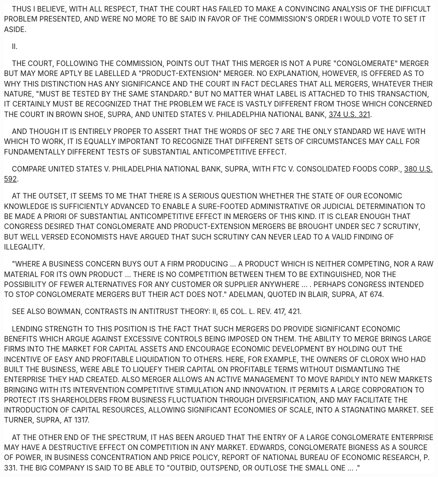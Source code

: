     THUS I BELIEVE, WITH ALL RESPECT, THAT THE COURT HAS FAILED TO MAKE A CONVINCING ANALYSIS OF THE DIFFICULT PROBLEM PRESENTED, AND WERE NO MORE TO BE SAID IN FAVOR OF THE COMMISSION'S ORDER I WOULD VOTE TO SET IT ASIDE.

    II.

    THE COURT, FOLLOWING THE COMMISSION, POINTS OUT THAT THIS MERGER IS NOT A PURE "CONGLOMERATE" MERGER BUT MAY MORE APTLY BE LABELLED A "PRODUCT-EXTENSION" MERGER.  NO EXPLANATION, HOWEVER, IS OFFERED AS TO WHY THIS DISTINCTION HAS ANY SIGNIFICANCE AND THE COURT IN FACT DECLARES THAT ALL MERGERS, WHATEVER THEIR NATURE, "MUST BE TESTED BY THE SAME STANDARD."  BUT NO MATTER WHAT LABEL IS ATTACHED TO THIS TRANSACTION, IT CERTAINLY MUST BE RECOGNIZED THAT THE PROBLEM WE FACE IS VASTLY DIFFERENT FROM THOSE WHICH CONCERNED THE COURT IN BROWN SHOE, SUPRA, AND UNITED STATES V. PHILADELPHIA NATIONAL BANK, [374 U.S. 321][/us/courts/scotus/usReporter/374/321].

    AND THOUGH IT IS ENTIRELY PROPER TO ASSERT THAT THE WORDS OF SEC 7 ARE THE ONLY STANDARD WE HAVE WITH WHICH TO WORK, IT IS EQUALLY IMPORTANT TO RECOGNIZE THAT DIFFERENT SETS OF CIRCUMSTANCES MAY CALL FOR FUNDAMENTALLY DIFFERENT TESTS OF SUBSTANTIAL ANTICOMPETITIVE EFFECT.

    COMPARE UNITED STATES V. PHILADELPHIA NATIONAL BANK, SUPRA, WITH FTC V. CONSOLIDATED FOODS CORP., [380 U.S. 592][/us/courts/scotus/usReporter/380/592].

    AT THE OUTSET, IT SEEMS TO ME THAT THERE IS A SERIOUS QUESTION WHETHER THE STATE OF OUR ECONOMIC KNOWLEDGE IS SUFFICIENTLY ADVANCED TO ENABLE A SURE-FOOTED ADMINISTRATIVE OR JUDICIAL DETERMINATION TO BE MADE A PRIORI OF SUBSTANTIAL ANTICOMPETITIVE EFFECT IN MERGERS OF THIS KIND.  IT IS CLEAR ENOUGH THAT CONGRESS DESIRED THAT CONGLOMERATE AND PRODUCT-EXTENSION MERGERS BE BROUGHT UNDER SEC 7 SCRUTINY, BUT WELL VERSED ECONOMISTS HAVE ARGUED THAT SUCH SCRUTINY CAN NEVER LEAD TO A VALID FINDING OF ILLEGALITY.

    "WHERE A BUSINESS CONCERN BUYS OUT A FIRM PRODUCING  ...  A PRODUCT WHICH IS NEITHER COMPETING, NOR A RAW MATERIAL FOR ITS OWN PRODUCT  ... THERE IS NO COMPETITION BETWEEN THEM TO BE EXTINGUISHED, NOR THE POSSIBILITY OF FEWER ALTERNATIVES FOR ANY CUSTOMER OR SUPPLIER ANYWHERE ... .  PERHAPS CONGRESS INTENDED TO STOP CONGLOMERATE MERGERS BUT THEIR ACT DOES NOT."  ADELMAN, QUOTED IN BLAIR, SUPRA, AT 674.

    SEE ALSO BOWMAN, CONTRASTS IN ANTITRUST THEORY: II, 65 COL. L. REV. 417, 421.

    LENDING STRENGTH TO THIS POSITION IS THE FACT THAT SUCH MERGERS DO PROVIDE SIGNIFICANT ECONOMIC BENEFITS WHICH ARGUE AGAINST EXCESSIVE CONTROLS BEING IMPOSED ON THEM.  THE ABILITY TO MERGE BRINGS LARGE FIRMS INTO THE MARKET FOR CAPITAL ASSETS AND ENCOURAGE ECONOMIC DEVELOPMENT BY HOLDING OUT THE INCENTIVE OF EASY AND PROFITABLE LIQUIDATION TO OTHERS.  HERE, FOR EXAMPLE, THE OWNERS OF CLOROX WHO HAD BUILT THE BUSINESS, WERE ABLE TO LIQUEFY THEIR CAPITAL ON PROFITABLE TERMS WITHOUT DISMANTLING THE ENTERPRISE THEY HAD CREATED.  ALSO MERGER ALLOWS AN ACTIVE MANAGEMENT TO MOVE RAPIDLY INTO NEW MARKETS BRINGING WITH ITS INTERVENTION COMPETITIVE STIMULATION AND INNOVATION.  IT PERMITS A LARGE CORPORATION TO PROTECT ITS SHAREHOLDERS FROM BUSINESS FLUCTUATION THROUGH DIVERSIFICATION, AND MAY FACILITATE THE INTRODUCTION OF CAPITAL RESOURCES, ALLOWING SIGNIFICANT ECONOMIES OF SCALE, INTO A STAGNATING MARKET.  SEE TURNER, SUPRA, AT 1317.

    AT THE OTHER END OF THE SPECTRUM, IT HAS BEEN ARGUED THAT THE ENTRY OF A LARGE CONGLOMERATE ENTERPRISE MAY HAVE A DESTRUCTIVE EFFECT ON COMPETITION IN ANY MARKET.  EDWARDS, CONGLOMERATE BIGNESS AS A SOURCE OF POWER, IN BUSINESS CONCENTRATION AND PRICE POLICY, REPORT OF NATIONAL BUREAU OF ECONOMIC RESEARCH, P. 331.  THE BIG COMPANY IS SAID TO BE ABLE TO "OUTBID, OUTSPEND, OR OUTLOSE THE SMALL ONE  ...  ."


[/us/courts/scotus/usReporter/386/568]: https://publicdocs.github.io/go/links?ns=uslm-x&ref=%2Fus%2Fcourts%2Fscotus%2FusReporter%2F386%2F568
[/us/stat/38/731]: https://publicdocs.github.io/go/links?ns=uslm&ref=%2Fus%2Fstat%2F38%2F731
[/us/stat/64/1125]: https://publicdocs.github.io/go/links?ns=uslm&ref=%2Fus%2Fstat%2F64%2F1125
[/us/usc/t15/s18]: https://publicdocs.github.io/go/links?ns=uslm&ref=%2Fus%2Fusc%2Ft15%2Fs18
[/us/courts/scotus/usReporter/370/294]: https://publicdocs.github.io/go/links?ns=uslm-x&ref=%2Fus%2Fcourts%2Fscotus%2FusReporter%2F370%2F294
[/us/courts/scotus/usReporter/374/321]: https://publicdocs.github.io/go/links?ns=uslm-x&ref=%2Fus%2Fcourts%2Fscotus%2FusReporter%2F374%2F321
[/us/courts/scotus/usReporter/378/158]: https://publicdocs.github.io/go/links?ns=uslm-x&ref=%2Fus%2Fcourts%2Fscotus%2FusReporter%2F378%2F158
[/us/courts/scotus/usReporter/370/294]: https://publicdocs.github.io/go/links?ns=uslm-x&ref=%2Fus%2Fcourts%2Fscotus%2FusReporter%2F370%2F294
[/us/courts/scotus/usReporter/376/651]: https://publicdocs.github.io/go/links?ns=uslm-x&ref=%2Fus%2Fcourts%2Fscotus%2FusReporter%2F376%2F651
[/us/courts/scotus/usReporter/378/158]: https://publicdocs.github.io/go/links?ns=uslm-x&ref=%2Fus%2Fcourts%2Fscotus%2FusReporter%2F378%2F158
[/us/courts/scotus/usReporter/374/321]: https://publicdocs.github.io/go/links?ns=uslm-x&ref=%2Fus%2Fcourts%2Fscotus%2FusReporter%2F374%2F321
[/us/courts/scotus/usReporter/380/592]: https://publicdocs.github.io/go/links?ns=uslm-x&ref=%2Fus%2Fcourts%2Fscotus%2FusReporter%2F380%2F592
[/us/courts/scotus/usReporter/384/270]: https://publicdocs.github.io/go/links?ns=uslm-x&ref=%2Fus%2Fcourts%2Fscotus%2FusReporter%2F384%2F270
[/us/courts/scotus/usReporter/377/271]: https://publicdocs.github.io/go/links?ns=uslm-x&ref=%2Fus%2Fcourts%2Fscotus%2FusReporter%2F377%2F271
[/us/courts/scotus/usReporter/378/441]: https://publicdocs.github.io/go/links?ns=uslm-x&ref=%2Fus%2Fcourts%2Fscotus%2FusReporter%2F378%2F441
[/us/courts/scotus/usReporter/380/592]: https://publicdocs.github.io/go/links?ns=uslm-x&ref=%2Fus%2Fcourts%2Fscotus%2FusReporter%2F380%2F592
[/us/stat/80/7]: https://publicdocs.github.io/go/links?ns=uslm&ref=%2Fus%2Fstat%2F80%2F7
[/us/usc/t12/s1828]: https://publicdocs.github.io/go/links?ns=uslm&ref=%2Fus%2Fusc%2Ft12%2Fs1828
[/us/usc/t12/s1828]: https://publicdocs.github.io/go/links?ns=uslm&ref=%2Fus%2Fusc%2Ft12%2Fs1828
[/us/courts/scotus/usReporter/384/270]: https://publicdocs.github.io/go/links?ns=uslm-x&ref=%2Fus%2Fcourts%2Fscotus%2FusReporter%2F384%2F270